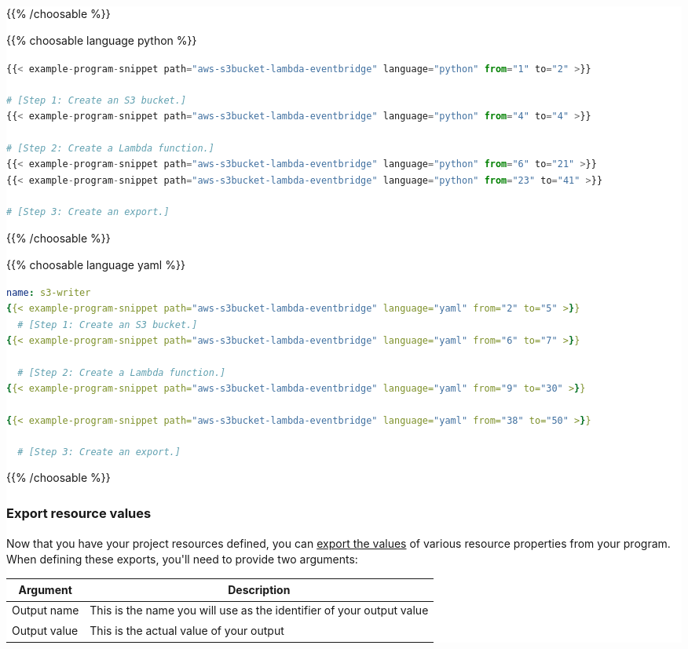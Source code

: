 {{% /choosable %}}

{{% choosable language python %}}

```python
{{< example-program-snippet path="aws-s3bucket-lambda-eventbridge" language="python" from="1" to="2" >}}

# [Step 1: Create an S3 bucket.]
{{< example-program-snippet path="aws-s3bucket-lambda-eventbridge" language="python" from="4" to="4" >}}

# [Step 2: Create a Lambda function.]
{{< example-program-snippet path="aws-s3bucket-lambda-eventbridge" language="python" from="6" to="21" >}}
{{< example-program-snippet path="aws-s3bucket-lambda-eventbridge" language="python" from="23" to="41" >}}

# [Step 3: Create an export.]
```

{{% /choosable %}}

{{% choosable language yaml %}}

```yaml
name: s3-writer
{{< example-program-snippet path="aws-s3bucket-lambda-eventbridge" language="yaml" from="2" to="5" >}}
  # [Step 1: Create an S3 bucket.]
{{< example-program-snippet path="aws-s3bucket-lambda-eventbridge" language="yaml" from="6" to="7" >}}

  # [Step 2: Create a Lambda function.]
{{< example-program-snippet path="aws-s3bucket-lambda-eventbridge" language="yaml" from="9" to="30" >}}

{{< example-program-snippet path="aws-s3bucket-lambda-eventbridge" language="yaml" from="38" to="50" >}}

  # [Step 3: Create an export.]
```

{{% /choosable %}}

### Export resource values

Now that you have your project resources defined, you can [export the values](/docs/concepts/stack/#outputs) of various resource properties from your program. When defining these exports, you'll need to provide two arguments:

| Argument | Description |
|--------------|-------------|
| Output name | This is the name you will use as the identifier of your output value |
| Output value | This is the actual value of your output |
